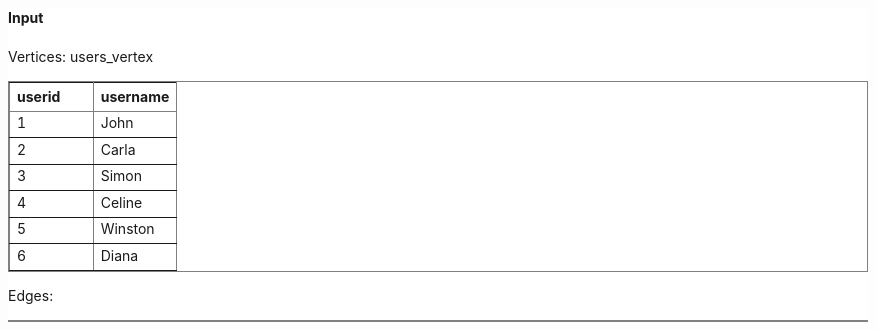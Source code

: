 <h4 class="title sectiontitle">Input</h4><div class="tablenoborder"><table cellpadding="4" cellspacing="0" summary="" id="dpa1526071664537__table_yvc_wrg_5db" class="table" frame="border" border="1" rules="all"><div class="caption"><span>Vertices: users_vertex</span></div><colgroup span="1"><col style="width:50%" span="1"></col><col style="width:50%" span="1"></col></colgroup><thead class="thead" style="text-align:left;"><tr class="row"><th class="entry cellrowborder" style="vertical-align:top;" id="d104968e961" rowspan="1" colspan="1">userid</th><th class="entry cellrowborder" style="vertical-align:top;" id="d104968e963" rowspan="1" colspan="1">username</th></tr></thead><tbody class="tbody"><tr class="row"><td class="entry cellrowborder" style="vertical-align:top;" headers="d104968e961" rowspan="1" colspan="1">1</td><td class="entry cellrowborder" style="vertical-align:top;" headers="d104968e963" rowspan="1" colspan="1">John</td></tr><tr class="row"><td class="entry cellrowborder" style="vertical-align:top;" headers="d104968e961" rowspan="1" colspan="1">2</td><td class="entry cellrowborder" style="vertical-align:top;" headers="d104968e963" rowspan="1" colspan="1">Carla</td></tr><tr class="row"><td class="entry cellrowborder" style="vertical-align:top;" headers="d104968e961" rowspan="1" colspan="1">3</td><td class="entry cellrowborder" style="vertical-align:top;" headers="d104968e963" rowspan="1" colspan="1">Simon</td></tr><tr class="row"><td class="entry cellrowborder" style="vertical-align:top;" headers="d104968e961" rowspan="1" colspan="1">4</td><td class="entry cellrowborder" style="vertical-align:top;" headers="d104968e963" rowspan="1" colspan="1">Celine</td></tr><tr class="row"><td class="entry cellrowborder" style="vertical-align:top;" headers="d104968e961" rowspan="1" colspan="1">5</td><td class="entry cellrowborder" style="vertical-align:top;" headers="d104968e963" rowspan="1" colspan="1">Winston</td></tr><tr class="row"><td class="entry cellrowborder" style="vertical-align:top;" headers="d104968e961" rowspan="1" colspan="1">6</td><td class="entry cellrowborder" style="vertical-align:top;" headers="d104968e963" rowspan="1" colspan="1">Diana</td></tr></tbody></table></div><div class="tablenoborder"><table cellpadding="4" cellspacing="0" summary="" id="dpa1526071664537__table_eky_xrg_5db" class="table" frame="border" border="1" rules="all"><div class="caption"><span>Edges: